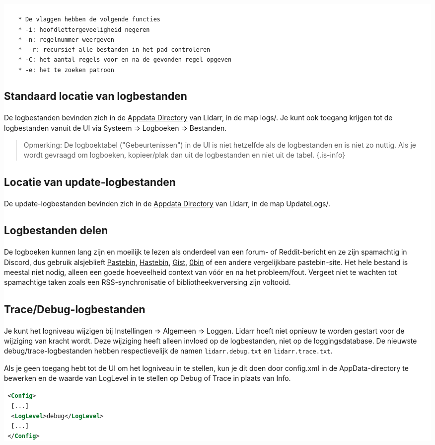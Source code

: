```none

    * De vlaggen hebben de volgende functies
    * -i: hoofdlettergevoeligheid negeren
    * -n: regelnummer weergeven
    *  -r: recursief alle bestanden in het pad controleren
    * -C: het aantal regels voor en na de gevonden regel opgeven
    * -e: het te zoeken patroon

```

## Standaard locatie van logbestanden

De logbestanden bevinden zich in de [Appdata Directory](/lidarr/appdata-directory) van Lidarr, in de map logs/. Je kunt ook toegang krijgen tot de logbestanden vanuit de UI via Systeem => Logboeken => Bestanden.

> Opmerking: De logboektabel ("Gebeurtenissen") in de UI is niet hetzelfde als de logbestanden en is niet zo nuttig. Als je wordt gevraagd om logboeken, kopieer/plak dan uit de logbestanden en niet uit de tabel.
{.is-info}

## Locatie van update-logbestanden

De update-logbestanden bevinden zich in de [Appdata Directory](/lidarr/appdata-directory) van Lidarr, in de map UpdateLogs/.

## Logbestanden delen

De logboeken kunnen lang zijn en moeilijk te lezen als onderdeel van een forum- of Reddit-bericht en ze zijn spamachtig in Discord, dus gebruik alsjeblieft [Pastebin](https://pastebin.ubuntu.com/), [Hastebin](https://hastebin.com/), [Gist](https://gist.github.com), [0bin](https://0bin.net) of een andere vergelijkbare pastebin-site. Het hele bestand is meestal niet nodig, alleen een goede hoeveelheid context van vóór en na het probleem/fout. Vergeet niet te wachten tot spamachtige taken zoals een RSS-synchronisatie of bibliotheekverversing zijn voltooid.

## Trace/Debug-logbestanden

Je kunt het logniveau wijzigen bij Instellingen => Algemeen => Loggen. Lidarr hoeft niet opnieuw te worden gestart voor de wijziging van kracht wordt. Deze wijziging heeft alleen invloed op de logbestanden, niet op de loggingsdatabase. De nieuwste debug/trace-logbestanden hebben respectievelijk de namen `lidarr.debug.txt` en `lidarr.trace.txt`.

Als je geen toegang hebt tot de UI om het logniveau in te stellen, kun je dit doen door config.xml in de AppData-directory te bewerken en de waarde van LogLevel in te stellen op Debug of Trace in plaats van Info.

```xml
 <Config>
  [...]
  <LogLevel>debug</LogLevel>
  [...]
 </Config>
```

